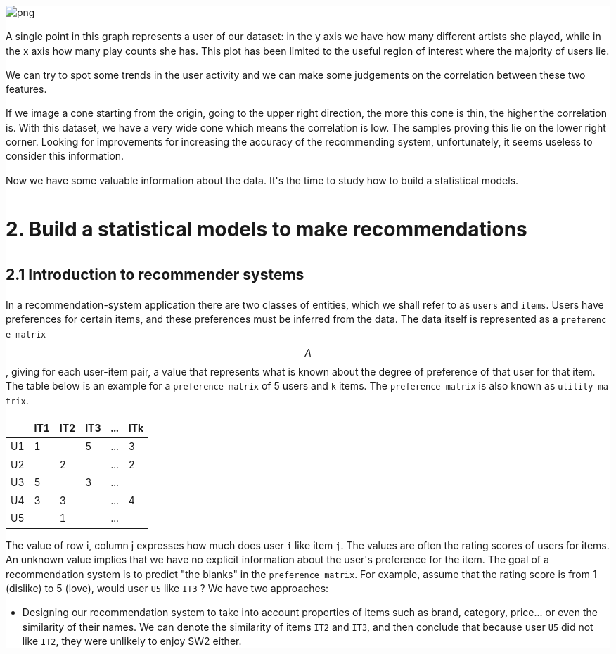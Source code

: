 ![png](MusicRecommendations_files/MusicRecommendations_118_1.png)



A single point in this graph represents a user of our dataset: in the y axis we have how many different artists she played, while in the x axis how many play counts she has.
This plot has been limited to the useful region of interest where the majority of users lie.


We can try to spot some trends in the user activity and we can make some judgements on the correlation between these two features.


If we image a cone starting from the origin, going to the upper right direction, the more this cone is thin, the higher the correlation is. With this dataset, we have a very wide cone which means the correlation is low. The samples proving this lie on the lower right corner. Looking for improvements for increasing the accuracy of the recommending system, unfortunately, it seems useless to consider this information.


Now we have some valuable information about the data. It's the time to study how to build a statistical models.

# 2. Build a statistical models to make recommendations

## 2.1 Introduction to recommender systems

In a recommendation-system application there are two classes of entities, which we shall refer to as `users` and `items`. Users have preferences for certain items, and these preferences must be inferred from the data. The data itself is represented as a `preference matrix` $$A$$, giving for each user-item pair, a value that represents what is known about the degree of preference of that user for that item. The table below is an example for a `preference matrix` of 5 users and `k` items. The `preference matrix` is also known as `utility matrix`.

| | IT1 | IT2 | IT3 | ... | ITk |
|---|---|---|---|---|---|
| U1 | 1 |  | 5 | ... | 3 |
| U2 |  | 2 |  | ... | 2 |
| U3 | 5 |  | 3 | ... |  |
| U4 | 3 | 3 |  | ... | 4 |
| U5 |  | 1 |  | ... |  |

The value of row i, column j expresses how much does user `i` like item `j`. The values are often the rating scores of users for items. An unknown value implies that we have no explicit information about the user's preference for the item. The goal of a recommendation system is to predict "the blanks" in the `preference matrix`. For example, assume that the rating score is from 1 (dislike) to 5 (love), would user `U5` like `IT3` ? We have two approaches:

* Designing our recommendation system to take into account properties of items such as brand, category, price... or even the similarity of their names. We can denote the similarity of items `IT2` and `IT3`, and then conclude that because user `U5` did not like `IT2`, they were unlikely to enjoy SW2 either.
